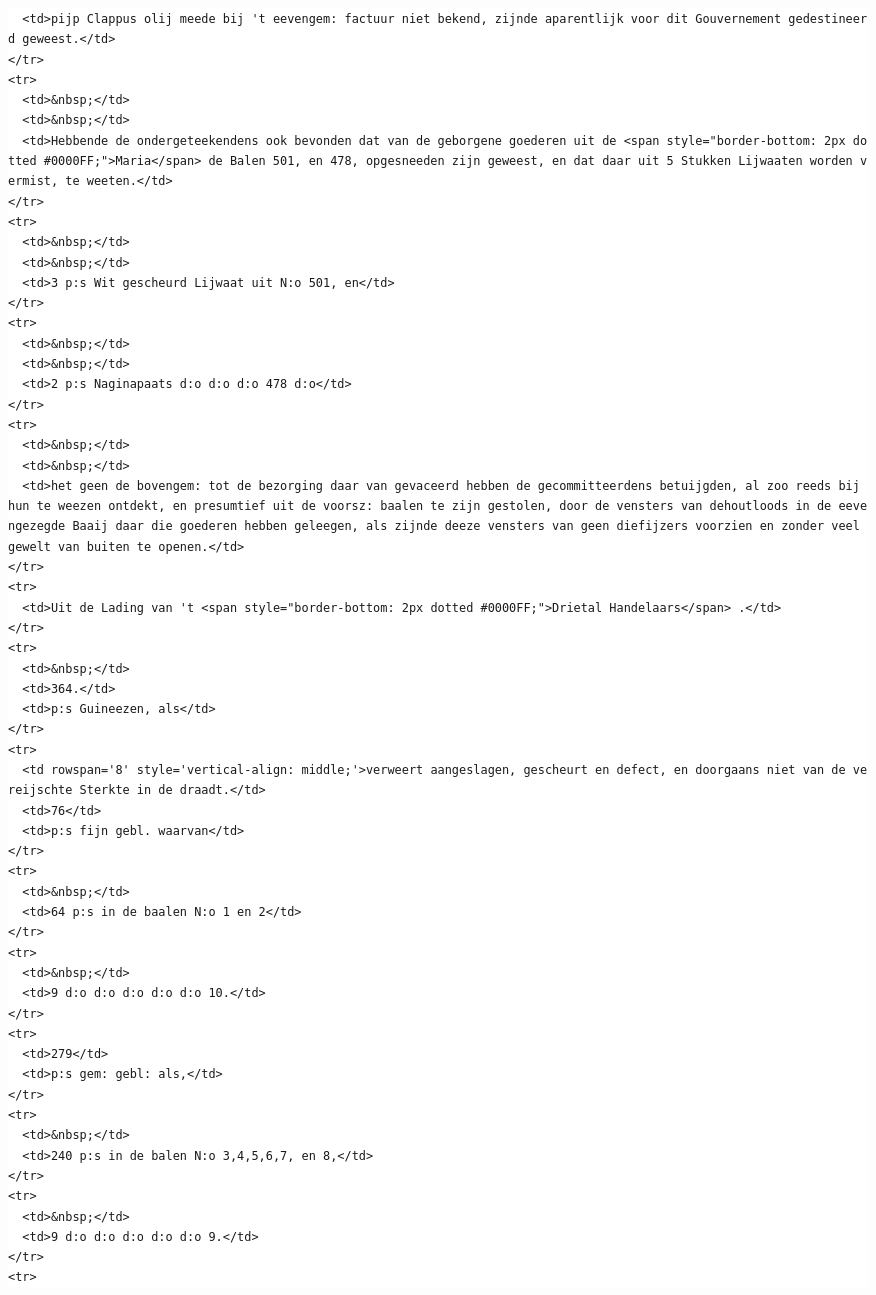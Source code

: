       <td>pijp Clappus olij meede bij 't eevengem: factuur niet bekend, zijnde aparentlijk voor dit Gouvernement gedestineerd geweest.</td>
    </tr>
    <tr>
      <td>&nbsp;</td>
      <td>&nbsp;</td>
      <td>Hebbende de ondergeteekendens ook bevonden dat van de geborgene goederen uit de <span style="border-bottom: 2px dotted #0000FF;">Maria</span> de Balen 501, en 478, opgesneeden zijn geweest, en dat daar uit 5 Stukken Lijwaaten worden vermist, te weeten.</td>
    </tr>
    <tr>
      <td>&nbsp;</td>
      <td>&nbsp;</td>
      <td>3 p:s Wit gescheurd Lijwaat uit N:o 501, en</td>
    </tr>
    <tr>
      <td>&nbsp;</td>
      <td>&nbsp;</td>
      <td>2 p:s Naginapaats d:o d:o d:o 478 d:o</td>
    </tr>
    <tr>
      <td>&nbsp;</td>
      <td>&nbsp;</td>
      <td>het geen de bovengem: tot de bezorging daar van gevaceerd hebben de gecommitteerdens betuijgden, al zoo reeds bij hun te weezen ontdekt, en presumtief uit de voorsz: baalen te zijn gestolen, door de vensters van dehoutloods in de eevengezegde Baaij daar die goederen hebben geleegen, als zijnde deeze vensters van geen diefijzers voorzien en zonder veel gewelt van buiten te openen.</td>
    </tr>
    <tr>
      <td>Uit de Lading van 't <span style="border-bottom: 2px dotted #0000FF;">Drietal Handelaars</span> .</td>
    </tr>
    <tr>
      <td>&nbsp;</td>
      <td>364.</td>
      <td>p:s Guineezen, als</td>
    </tr>
    <tr>
      <td rowspan='8' style='vertical-align: middle;'>verweert aangeslagen, gescheurt en defect, en doorgaans niet van de vereijschte Sterkte in de draadt.</td>
      <td>76</td>
      <td>p:s fijn gebl. waarvan</td>
    </tr>
    <tr>
      <td>&nbsp;</td>
      <td>64 p:s in de baalen N:o 1 en 2</td>
    </tr>
    <tr>
      <td>&nbsp;</td>
      <td>9 d:o d:o d:o d:o d:o 10.</td>
    </tr>
    <tr>
      <td>279</td>
      <td>p:s gem: gebl: als,</td>
    </tr>
    <tr>
      <td>&nbsp;</td>
      <td>240 p:s in de balen N:o 3,4,5,6,7, en 8,</td>
    </tr>
    <tr>
      <td>&nbsp;</td>
      <td>9 d:o d:o d:o d:o d:o 9.</td>
    </tr>
    <tr>
